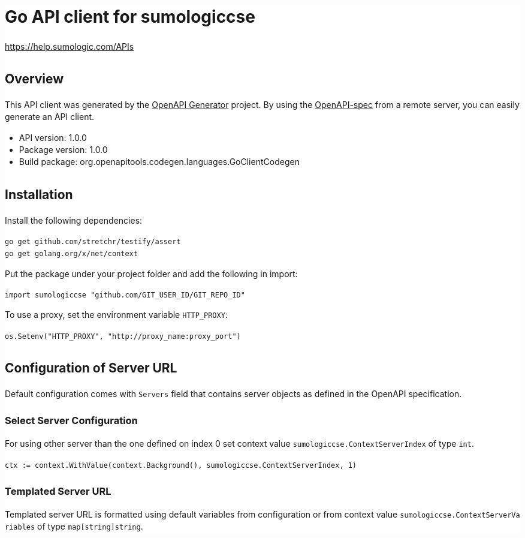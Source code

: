 # Go API client for sumologiccse


https://help.sumologic.com/APIs


## Overview
This API client was generated by the [OpenAPI Generator](https://openapi-generator.tech) project.  By using the [OpenAPI-spec](https://www.openapis.org/) from a remote server, you can easily generate an API client.

- API version: 1.0.0
- Package version: 1.0.0
- Build package: org.openapitools.codegen.languages.GoClientCodegen

## Installation

Install the following dependencies:

```shell
go get github.com/stretchr/testify/assert
go get golang.org/x/net/context
```

Put the package under your project folder and add the following in import:

```golang
import sumologiccse "github.com/GIT_USER_ID/GIT_REPO_ID"
```

To use a proxy, set the environment variable `HTTP_PROXY`:

```golang
os.Setenv("HTTP_PROXY", "http://proxy_name:proxy_port")
```

## Configuration of Server URL

Default configuration comes with `Servers` field that contains server objects as defined in the OpenAPI specification.

### Select Server Configuration

For using other server than the one defined on index 0 set context value `sumologiccse.ContextServerIndex` of type `int`.

```golang
ctx := context.WithValue(context.Background(), sumologiccse.ContextServerIndex, 1)
```

### Templated Server URL

Templated server URL is formatted using default variables from configuration or from context value `sumologiccse.ContextServerVariables` of type `map[string]string`.
